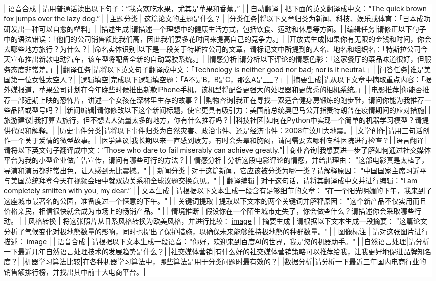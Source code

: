 | 语音合成         | 请用普通话读出以下句子：“我喜欢吃水果，尤其是苹果和香蕉。”     |
| 自动翻译         | 把下面的英文翻译成中文：“The quick brown fox jumps over the lazy dog.” |
| 主题分类         | 这篇论文的主题是什么？                                         |
|分类任务|将以下文章归类为新闻、科技、娱乐或体育：「日本成功研发出一种可以自愈的塑料」|
|描述生成|请描述一个理想中的健康生活方式，包括饮食、运动和休息等方面。|
|编辑任务|请修正以下句子中的语法错误：「他们的公司销售额比我们高，因此我们要多花时间来提高自己的竞争力。」|
|开放式生成|如果你有无限的金钱和时间，你会去哪些地方旅行？为什么？|
|命名实体识别|以下是一段关于特斯拉公司的文章，请标记文中所提到的人名、地名和组织名：「特斯拉公司今天宣布推出新款电动汽车，该车型将配备全新的自动驾驶系统。」|
|情感分析|请分析以下评论的情感色彩：「这家餐厅的菜品味道很好，但服务态度非常差。」|
|翻译任务|请将以下英文句子翻译成中文：「Technology is neither good nor bad; nor is it neutral.」|
|问答任务|谁是美国第一位女性太空人？|
|逻辑填空|完成以下逻辑填空题：「A不是B，B是C，那么A是___？」|
|摘要生成|请从以下文章中摘取重点内容：「据外媒报道，苹果公司计划在今年晚些时候推出新款iPhone手机，该机型将配备更强大的处理器和更优秀的相机系统。」|
|电影推荐|你能否推荐一部近期上映的恐怖片，讲述一个女孩在深林里生存的故事？|
|购物咨询|我正在寻找一双适合健身房锻炼的跑步鞋，请问你能为我推荐一些品牌或型号吗？|
|新闻编辑|请你修改以下这个新闻标题，使它更具有吸引力：美国前总统奥巴马公开指责特朗普在疫情期间的应对措施|
|旅游建议|我打算去旅行，但不想去人流量太多的地方，你有什么推荐吗？|
|科技社区|如何在Python中实现一个简单的机器学习模型？请提供代码和解释。|
|历史事件分类|请将以下事件归类为自然灾害、政治事件、还是经济事件：2008年汶川大地震。|
|文学创作|请用三句话创作一个关于爱情的微型故事。|
|医学建议|我长期以来一直感到疲劳，有时会头晕和胸闷，请问需要去哪种专科医院进行检查？|
|语言翻译|请将以下英文句子翻译成中文：“Those who dare to fail miserably can achieve greatly.”|
|商业咨询|我想要进一步了解如何通过社交媒体平台为我的小型企业做广告宣传，请问有哪些可行的方法？|
| 情感分析                                           | 分析这段电影评论的情感，并给出理由： "这部电影真是太棒了，导演和演员都非常出色，让人感到无比震撼。"                                            |
| 新闻分类                                           | 对于这篇新闻，它应该被分类为哪一类？请解释原因： "中国国家主席习近平与美国总统拜登今天在视频会晤中就双边关系和全球议题交换意见。"                    |
| 翻译编辑                                           | 对于这句话，请将其翻译成中文并进行编辑：“I am completely smitten with you, my dear.”                                                   |
| 文本生成                                           | 请根据以下文本生成一段含有足够细节的文章： "在一个阳光明媚的下午，我来到了这座城市最著名的公园，准备度过一个惬意的下午。"                           |
| 关键词提取                                         | 提取以下文本的两个关键词并解释原因： "这个新产品不仅实用而且价格亲民，相信很快就会成为市场上的畅销产品。"                             |
| 情境推断                                           | 假设你在一个陌生城市走失了，你会做些什么？请描述你会采取哪些行动。                                                               |
| 风格转换                                           | 将这张照片从日系风格转换为欧美风格，并进行比较： [image](https://i.imgur.com/2QPIk0q.jpg)                                          |
| 摘要生成                                           | 请根据以下文本生成一段摘要： "这篇论文分析了气候变化对极地熊数量的影响，同时也提出了保护措施，以确保未来能够维持极地熊的种群数量。"             |
| 图像标注                                           | 请对这张图片进行描述： [image](https://i.imgur.com/LWZhRcM.jpg)                                                                    |
| 语音合成                                           | 请根据以下文本生成一段语音："你好，欢迎来到百度AI的世界，我是您的机器助手。"                                                         |
|自然语言处理|请分析一下最近几年自然语言处理技术的发展趋势是什么？|
|社交媒体营销|有什么好的社交媒体营销策略可以推荐给我，让我更好地促进品牌知名度？|
|机器学习算法比较|在各种机器学习算法中，哪些算法是用于分类问题时最有效的？|
|数据分析|请分析一下最近三年国内电商行业的销售额排行榜，并找出其中前十大电商平台。|